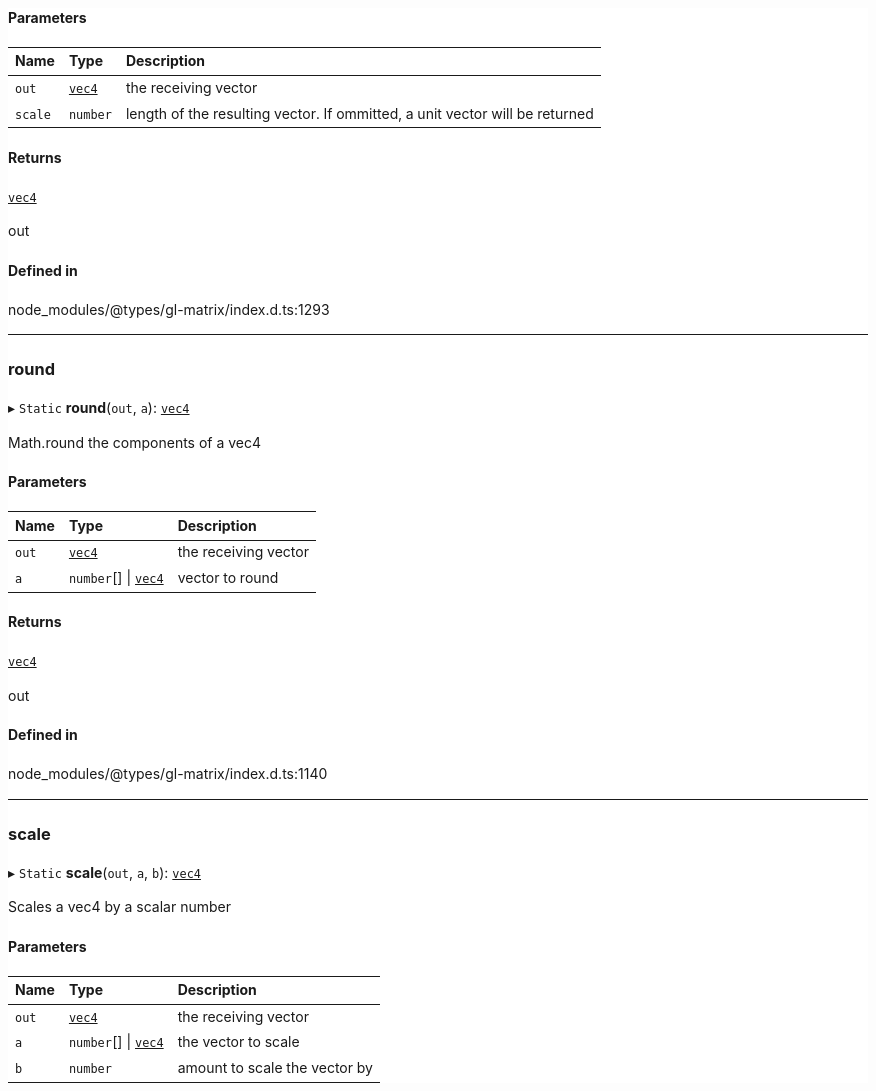 #### Parameters

| Name | Type | Description |
| :------ | :------ | :------ |
| `out` | [`vec4`](neuroglancer_util_geom.vec4.md) | the receiving vector |
| `scale` | `number` | length of the resulting vector. If ommitted, a unit vector will be returned |

#### Returns

[`vec4`](neuroglancer_util_geom.vec4.md)

out

#### Defined in

node_modules/@types/gl-matrix/index.d.ts:1293

___

### round

▸ `Static` **round**(`out`, `a`): [`vec4`](neuroglancer_util_geom.vec4.md)

Math.round the components of a vec4

#### Parameters

| Name | Type | Description |
| :------ | :------ | :------ |
| `out` | [`vec4`](neuroglancer_util_geom.vec4.md) | the receiving vector |
| `a` | `number`[] \| [`vec4`](neuroglancer_util_geom.vec4.md) | vector to round |

#### Returns

[`vec4`](neuroglancer_util_geom.vec4.md)

out

#### Defined in

node_modules/@types/gl-matrix/index.d.ts:1140

___

### scale

▸ `Static` **scale**(`out`, `a`, `b`): [`vec4`](neuroglancer_util_geom.vec4.md)

Scales a vec4 by a scalar number

#### Parameters

| Name | Type | Description |
| :------ | :------ | :------ |
| `out` | [`vec4`](neuroglancer_util_geom.vec4.md) | the receiving vector |
| `a` | `number`[] \| [`vec4`](neuroglancer_util_geom.vec4.md) | the vector to scale |
| `b` | `number` | amount to scale the vector by |
